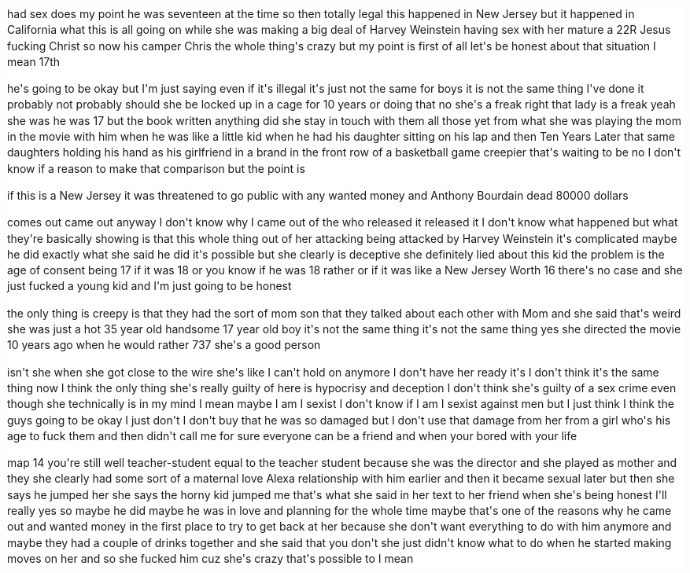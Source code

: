 <timemark seconds="4295" />

had sex does my point he was seventeen at the time so then totally legal this happened in New Jersey but it happened in California what this is all going on while she was making a big deal of Harvey Weinstein having sex with her mature a 22R Jesus fucking Christ so now his camper Chris the whole thing's crazy but my point is first of all let's be honest about that situation I mean 17th

<timemark seconds="4321" />

he's going to be okay but I'm just saying even if it's illegal it's just not the same for boys it is not the same thing I've done it probably not probably should she be locked up in a cage for 10 years or doing that no she's a freak right that lady is a freak yeah she was he was 17 but the book written anything did she stay in touch with them all those yet from what she was playing the mom in the movie with him when he was like a little kid when he had his daughter sitting on his lap and then Ten Years Later that same daughters holding his hand as his girlfriend in a brand in the front row of a basketball game creepier that's waiting to be no I don't know if a reason to make that comparison but the point is

<timemark seconds="4381" />

if this is a New Jersey it was threatened to go public with any wanted money and Anthony Bourdain dead 80000 dollars

<timemark seconds="4405" />

comes out came out anyway I don't know why I came out of the who released it released it I don't know what happened but what they're basically showing is that this whole thing out of her attacking being attacked by Harvey Weinstein it's complicated maybe he did exactly what she said he did it's possible but she clearly is deceptive she definitely lied about this kid the problem is the age of consent being 17 if it was 18 or you know if he was 18 rather or if it was like a New Jersey Worth 16 there's no case and she just fucked a young kid and I'm just going to be honest

<timemark seconds="4449" />

the only thing is creepy is that they had the sort of mom son that they talked about each other with Mom and she said that's weird she was just a hot 35 year old handsome 17 year old boy it's not the same thing it's not the same thing yes she directed the movie 10 years ago when he would rather 737 she's a good person

<timemark seconds="4496" />

isn't she when she got close to the wire she's like I can't hold on anymore I don't have her ready it's I don't think it's the same thing now I think the only thing she's really guilty of here is hypocrisy and deception I don't think she's guilty of a sex crime even though she technically is in my mind I mean maybe I am I sexist I don't know if I am I sexist against men but I just think I think the guys going to be okay I just don't I don't buy that he was so damaged but I don't use that damage from her from a girl who's his age to fuck them and then didn't call me for sure everyone can be a friend and when your bored with your life

<timemark seconds="4556" />

map 14 you're still well teacher-student equal to the teacher student because she was the director and she played as mother and they she clearly had some sort of a maternal love Alexa relationship with him earlier and then it became sexual later but then she says he jumped her she says the horny kid jumped me that's what she said in her text to her friend when she's being honest I'll really yes so maybe he did maybe he was in love and planning for the whole time maybe that's one of the reasons why he came out and wanted money in the first place to try to get back at her because she don't want everything to do with him anymore and maybe they had a couple of drinks together and she said that you don't she just didn't know what to do when he started making moves on her and so she fucked him cuz she's crazy that's possible to I mean

